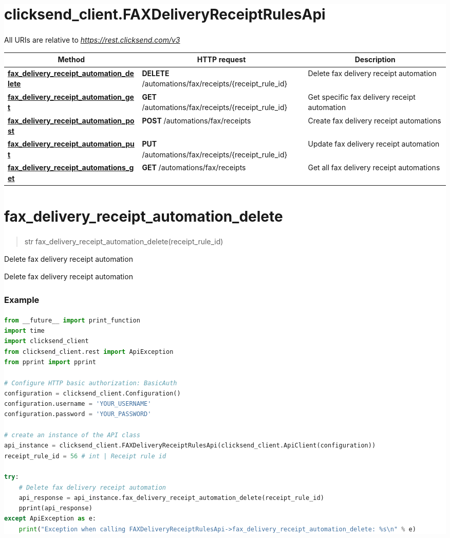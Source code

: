# clicksend_client.FAXDeliveryReceiptRulesApi

All URIs are relative to *https://rest.clicksend.com/v3*

Method | HTTP request | Description
------------- | ------------- | -------------
[**fax_delivery_receipt_automation_delete**](FAXDeliveryReceiptRulesApi.md#fax_delivery_receipt_automation_delete) | **DELETE** /automations/fax/receipts/{receipt_rule_id} | Delete fax delivery receipt automation
[**fax_delivery_receipt_automation_get**](FAXDeliveryReceiptRulesApi.md#fax_delivery_receipt_automation_get) | **GET** /automations/fax/receipts/{receipt_rule_id} | Get specific fax delivery receipt automation
[**fax_delivery_receipt_automation_post**](FAXDeliveryReceiptRulesApi.md#fax_delivery_receipt_automation_post) | **POST** /automations/fax/receipts | Create fax delivery receipt automations
[**fax_delivery_receipt_automation_put**](FAXDeliveryReceiptRulesApi.md#fax_delivery_receipt_automation_put) | **PUT** /automations/fax/receipts/{receipt_rule_id} | Update fax delivery receipt automation
[**fax_delivery_receipt_automations_get**](FAXDeliveryReceiptRulesApi.md#fax_delivery_receipt_automations_get) | **GET** /automations/fax/receipts | Get all fax delivery receipt automations


# **fax_delivery_receipt_automation_delete**
> str fax_delivery_receipt_automation_delete(receipt_rule_id)

Delete fax delivery receipt automation

Delete fax delivery receipt automation

### Example
```python
from __future__ import print_function
import time
import clicksend_client
from clicksend_client.rest import ApiException
from pprint import pprint

# Configure HTTP basic authorization: BasicAuth
configuration = clicksend_client.Configuration()
configuration.username = 'YOUR_USERNAME'
configuration.password = 'YOUR_PASSWORD'

# create an instance of the API class
api_instance = clicksend_client.FAXDeliveryReceiptRulesApi(clicksend_client.ApiClient(configuration))
receipt_rule_id = 56 # int | Receipt rule id

try:
    # Delete fax delivery receipt automation
    api_response = api_instance.fax_delivery_receipt_automation_delete(receipt_rule_id)
    pprint(api_response)
except ApiException as e:
    print("Exception when calling FAXDeliveryReceiptRulesApi->fax_delivery_receipt_automation_delete: %s\n" % e)
```

